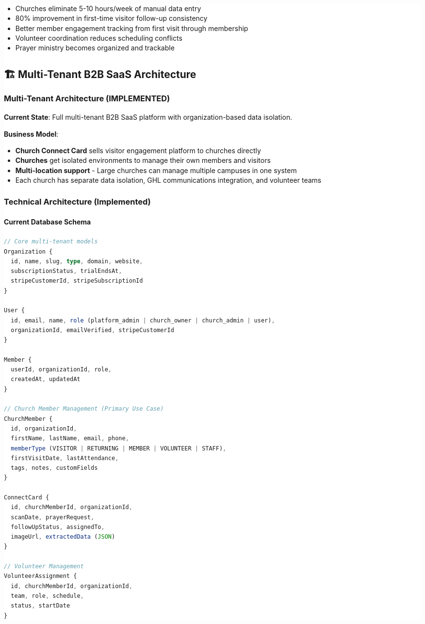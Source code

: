 - Churches eliminate 5-10 hours/week of manual data entry
- 80% improvement in first-time visitor follow-up consistency
- Better member engagement tracking from first visit through membership
- Volunteer coordination reduces scheduling conflicts
- Prayer ministry becomes organized and trackable

## 🏗️ Multi-Tenant B2B SaaS Architecture

### Multi-Tenant Architecture (IMPLEMENTED)

**Current State**: Full multi-tenant B2B SaaS platform with organization-based data isolation.

**Business Model**:

- **Church Connect Card** sells visitor engagement platform to churches directly
- **Churches** get isolated environments to manage their own members and visitors
- **Multi-location support** - Large churches can manage multiple campuses in one system
- Each church has separate data isolation, GHL communications integration, and volunteer teams

### Technical Architecture (Implemented)

#### Current Database Schema

```typescript
// Core multi-tenant models
Organization {
  id, name, slug, type, domain, website,
  subscriptionStatus, trialEndsAt,
  stripeCustomerId, stripeSubscriptionId
}

User {
  id, email, name, role (platform_admin | church_owner | church_admin | user),
  organizationId, emailVerified, stripeCustomerId
}

Member {
  userId, organizationId, role,
  createdAt, updatedAt
}

// Church Member Management (Primary Use Case)
ChurchMember {
  id, organizationId,
  firstName, lastName, email, phone,
  memberType (VISITOR | RETURNING | MEMBER | VOLUNTEER | STAFF),
  firstVisitDate, lastAttendance,
  tags, notes, customFields
}

ConnectCard {
  id, churchMemberId, organizationId,
  scanDate, prayerRequest,
  followUpStatus, assignedTo,
  imageUrl, extractedData (JSON)
}

// Volunteer Management
VolunteerAssignment {
  id, churchMemberId, organizationId,
  team, role, schedule,
  status, startDate
}

```